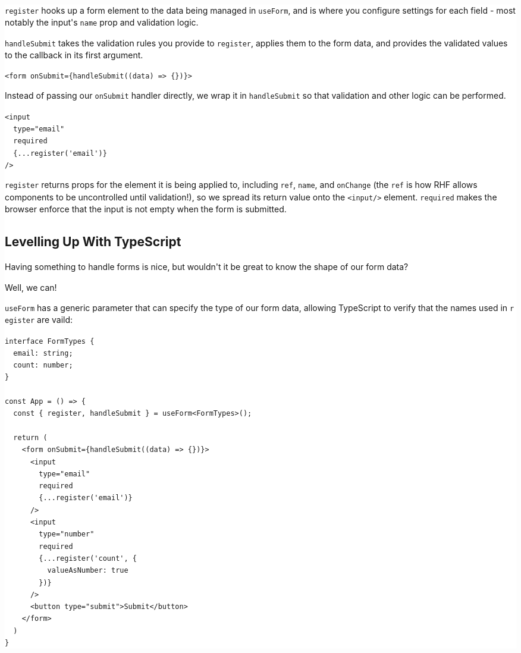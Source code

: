 `register` hooks up a form element to the data being managed in `useForm`,
and is where you configure settings for each field - most notably the input's `name` prop and validation logic.

`handleSubmit` takes the validation rules you provide to `register`, applies them to the form data, and provides the validated values to the callback in its first argument.

```tsx
<form onSubmit={handleSubmit((data) => {})}>
```

Instead of passing our `onSubmit` handler directly,
we wrap it in `handleSubmit` so that validation and other logic can be performed.

```tsx
<input
  type="email"
  required
  {...register('email')}
/>
```

`register` returns props for the element it is being applied to,
including `ref`, `name`, and `onChange`
(the `ref` is how RHF allows components to be uncontrolled until validation!),
so we spread its return value onto the `<input/>` element.
`required` makes the browser enforce that the input is not empty when the form is submitted.

## Levelling Up With TypeScript

Having something to handle forms is nice,
but wouldn't it be great to know the shape of our form data?

Well, we can!

`useForm` has a generic parameter that can specify the type of our form data,
allowing TypeScript to verify that the names used in `register` are vaild:

```tsx
interface FormTypes {
  email: string;
  count: number;
}

const App = () => {
  const { register, handleSubmit } = useForm<FormTypes>();

  return (
    <form onSubmit={handleSubmit((data) => {})}>
      <input
        type="email"
        required
        {...register('email')}
      />
      <input
        type="number"
        required
        {...register('count', {
          valueAsNumber: true
        })}
      />
      <button type="submit">Submit</button>
    </form>
  )
}
```

